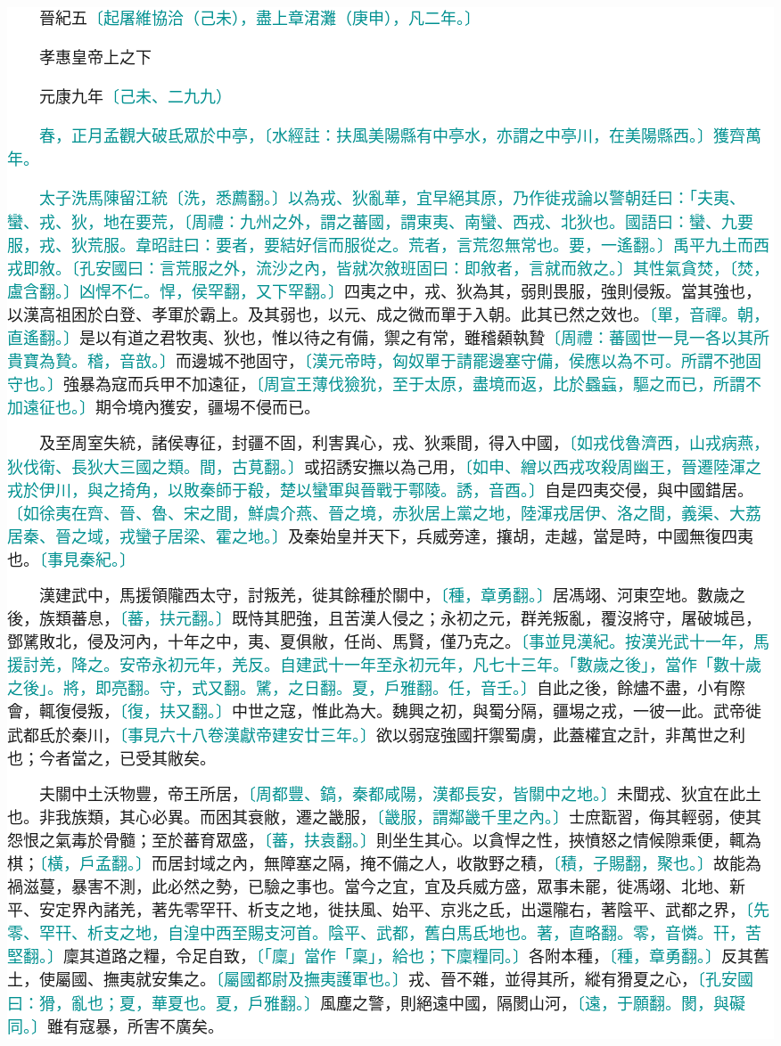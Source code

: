 <font size=4px>　　晉紀五</font><font size=4px color="#009090"><font size=4px>〔起屠維協洽（己未），盡上章涒灘（庚申），凡二年。〕</font></font><font size=4px>

 　　孝惠皇帝上之下

 　　元康九年</font><font size=4px color="#009090"><font size=4px>〔己未、二九九）

 　　春，正月孟觀大破氐眾於中亭，</font><font size=4px color="#009090"><font size=4px>〔水經註：扶風美陽縣有中亭水，亦謂之中亭川，在美陽縣西。〕</font></font><font size=4px>獲齊萬年。

 　　太子洗馬陳留江統</font><font size=4px color="#009090"><font size=4px>〔洗，悉薦翻。〕</font></font><font size=4px>以為戎、狄亂華，宜早絕其原，乃作徙戎論以警朝廷曰：「夫夷、蠻、戎、狄，地在要荒，</font><font size=4px color="#009090"><font size=4px>〔周禮：九州之外，謂之蕃國，謂東夷、南蠻、西戎、北狄也。國語曰：蠻、九要服，戎、狄荒服。韋昭註曰：要者，要結好信而服從之。荒者，言荒忽無常也。要，一遙翻。〕</font></font><font size=4px>禹平九土而西戎即敘。</font><font size=4px color="#009090"><font size=4px>〔孔安國曰：言荒服之外，流沙之內，皆就次敘班固曰：即敘者，言就而敘之。〕</font></font><font size=4px>其性氣貪焚，</font><font size=4px color="#009090"><font size=4px>〔焚，盧含翻。〕</font></font><font size=4px>凶悍不仁。悍，侯罕翻，又下罕翻。〕</font></font><font size=4px>四夷之中，戎、狄為其，弱則畏服，強則侵叛。當其強也，以漢高祖困於白登、孝軍於霸上。及其弱也，以元、成之微而單于入朝。此其已然之效也。</font><font size=4px color="#009090"><font size=4px>〔單，音禪。朝，直遙翻。〕</font></font><font size=4px>是以有道之君牧夷、狄也，惟以待之有備，禦之有常，雖稽顙執贄</font><font size=4px color="#009090"><font size=4px>〔周禮：蕃國世一見一各以其所貴寶為贄。稽，音敨。〕</font></font><font size=4px>而邊城不弛固守，</font><font size=4px color="#009090"><font size=4px>〔漢元帝時，匈奴單于請罷邊塞守備，侯應以為不可。所謂不弛固守也。〕</font></font><font size=4px>強暴為寇而兵甲不加遠征，</font><font size=4px color="#009090"><font size=4px>〔周宣王薄伐獫狁，至于太原，盡境而返，比於蟁蝱，驅之而已，所謂不加遠征也。〕</font></font><font size=4px>期令境內獲安，疆埸不侵而已。

 　　及至周室失統，諸侯專征，封疆不固，利害異心，戎、狄乘間，得入中國，</font><font size=4px color="#009090"><font size=4px>〔如戎伐魯濟西，山戎病燕，狄伐衛、長狄大三國之類。間，古莧翻。〕</font></font><font size=4px>或招誘安撫以為己用，</font><font size=4px color="#009090"><font size=4px>〔如申、繒以西戎攻殺周幽王，晉遷陸渾之戎於伊川，與之掎角，以敗秦師于殽，楚以蠻軍與晉戰于鄠陵。誘，音酉。〕</font></font><font size=4px>自是四夷交侵，與中國錯居。</font><font size=4px color="#009090"><font size=4px>〔如徐夷在齊、晉、魯、宋之間，鮮虞介燕、晉之境，赤狄居上黨之地，陸渾戎居伊、洛之間，義渠、大荔居秦、晉之域，戎蠻子居梁、霍之地。〕</font></font><font size=4px>及秦始皇并天下，兵威旁達，攘胡，走越，當是時，中國無復四夷也。</font><font size=4px color="#009090"><font size=4px>〔事見秦紀。〕</font></font><font size=4px>

 　　漢建武中，馬援領隴西太守，討叛羌，徙其餘種於關中，</font><font size=4px color="#009090"><font size=4px>〔種，章勇翻。〕</font></font><font size=4px>居馮翊、河東空地。數歲之後，族類蕃息，</font><font size=4px color="#009090"><font size=4px>〔蕃，扶元翻。〕</font></font><font size=4px>既恃其肥強，且苦漢人侵之；永初之元，群羌叛亂，覆沒將守，屠破城邑，鄧騭敗北，侵及河內，十年之中，夷、夏俱敝，任尚、馬賢，僅乃克之。</font><font size=4px color="#009090"><font size=4px>〔事並見漢紀。按漢光武十一年，馬援討羌，降之。安帝永初元年，羌反。自建武十一年至永初元年，凡七十三年。「數歲之後」，當作「數十歲之後」。將，即亮翻。守，式又翻。騭，之日翻。夏，戶雅翻。任，音壬。〕</font></font><font size=4px>自此之後，餘燼不盡，小有際會，輒復侵叛，</font><font size=4px color="#009090"><font size=4px>〔復，扶又翻。〕</font></font><font size=4px>中世之寇，惟此為大。魏興之初，與蜀分隔，疆埸之戎，一彼一此。武帝徙武都氐於秦川，</font><font size=4px color="#009090"><font size=4px>〔事見六十八卷漢獻帝建安廿三年。〕</font></font><font size=4px>欲以弱寇強國扞禦蜀虜，此蓋權宜之計，非萬世之利也；今者當之，已受其敝矣。

 　　夫關中土沃物豐，帝王所居，</font><font size=4px color="#009090"><font size=4px>〔周都豐、鎬，秦都咸陽，漢都長安，皆關中之地。〕</font></font><font size=4px>未聞戎、狄宜在此土也。非我族類，其心必異。而困其衰敝，遷之畿服，</font><font size=4px color="#009090"><font size=4px>〔畿服，謂鄰畿千里之內。〕</font></font><font size=4px>士庶翫習，侮其輕弱，使其怨恨之氣毒於骨髓；至於蕃育眾盛，</font><font size=4px color="#009090"><font size=4px>〔蕃，扶袁翻。〕</font></font><font size=4px>則坐生其心。以貪悍之性，挾憤怒之情候隙乘便，輒為棋；</font><font size=4px color="#009090"><font size=4px>〔橫，戶孟翻。〕</font></font><font size=4px>而居封域之內，無障塞之隔，掩不備之人，收散野之積，</font><font size=4px color="#009090"><font size=4px>〔積，子賜翻，聚也。〕</font></font><font size=4px>故能為禍滋蔓，暴害不測，此必然之勢，已驗之事也。當今之宜，宜及兵威方盛，眾事未罷，徙馮翊、北地、新平、安定界內諸羌，著先零罕幵、析支之地，徙扶風、始平、京兆之氐，出還隴右，著陰平、武都之界，</font><font size=4px color="#009090"><font size=4px>〔先零、罕幵、析支之地，自湟中西至賜支河首。陰平、武都，舊白馬氐地也。著，直略翻。零，音憐。幵，苦堅翻。〕</font></font><font size=4px>廩其道路之糧，令足自致，</font><font size=4px color="#009090"><font size=4px>〔「廩」當作「稟」，給也；下廩糧同。〕</font></font><font size=4px>各附本種，</font><font size=4px color="#009090"><font size=4px>〔種，章勇翻。〕</font></font><font size=4px>反其舊土，使屬國、撫夷就安集之。</font><font size=4px color="#009090"><font size=4px>〔屬國都尉及撫夷護軍也。〕</font></font><font size=4px>戎、晉不雜，並得其所，縱有猾夏之心，</font><font size=4px color="#009090"><font size=4px>〔孔安國曰：猾，亂也；夏，華夏也。夏，戶雅翻。〕</font></font><font size=4px>風塵之警，則絕遠中國，隔閡山河，</font><font size=4px color="#009090"><font size=4px>〔遠，于願翻。閡，與礙同。〕</font></font><font size=4px>雖有寇暴，所害不廣矣。
